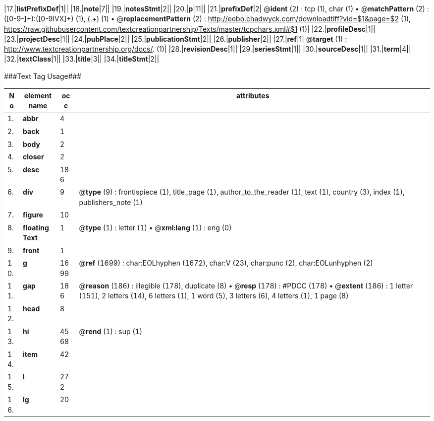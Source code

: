 |17.|__listPrefixDef__|1||
|18.|__note__|7||
|19.|__notesStmt__|2||
|20.|__p__|11||
|21.|__prefixDef__|2| @__ident__ (2) : tcp (1), char (1)  •  @__matchPattern__ (2) : ([0-9\-]+):([0-9IVX]+) (1), (.+) (1)  •  @__replacementPattern__ (2) : http://eebo.chadwyck.com/downloadtiff?vid=$1&page=$2 (1), https://raw.githubusercontent.com/textcreationpartnership/Texts/master/tcpchars.xml#$1 (1)|
|22.|__profileDesc__|1||
|23.|__projectDesc__|1||
|24.|__pubPlace__|2||
|25.|__publicationStmt__|2||
|26.|__publisher__|2||
|27.|__ref__|1| @__target__ (1) : http://www.textcreationpartnership.org/docs/. (1)|
|28.|__revisionDesc__|1||
|29.|__seriesStmt__|1||
|30.|__sourceDesc__|1||
|31.|__term__|4||
|32.|__textClass__|1||
|33.|__title__|3||
|34.|__titleStmt__|2||


###Text Tag Usage###

|No|element name|occ|attributes|
|---|---|---|---|
|1.|__abbr__|4||
|2.|__back__|1||
|3.|__body__|2||
|4.|__closer__|2||
|5.|__desc__|186||
|6.|__div__|9| @__type__ (9) : frontispiece (1), title_page (1), author_to_the_reader (1), text (1), country (3), index (1), publishers_note (1)|
|7.|__figure__|10||
|8.|__floatingText__|1| @__type__ (1) : letter (1)  •  @__xml:lang__ (1) : eng (0)|
|9.|__front__|1||
|10.|__g__|1699| @__ref__ (1699) : char:EOLhyphen (1672), char:V (23), char:punc (2), char:EOLunhyphen (2)|
|11.|__gap__|186| @__reason__ (186) : illegible (178), duplicate (8)  •  @__resp__ (178) : #PDCC (178)  •  @__extent__ (186) : 1 letter (151), 2 letters (14), 6 letters (1), 1 word (5), 3 letters (6), 4 letters (1), 1 page (8)|
|12.|__head__|8||
|13.|__hi__|4568| @__rend__ (1) : sup (1)|
|14.|__item__|42||
|15.|__l__|272||
|16.|__lg__|20||